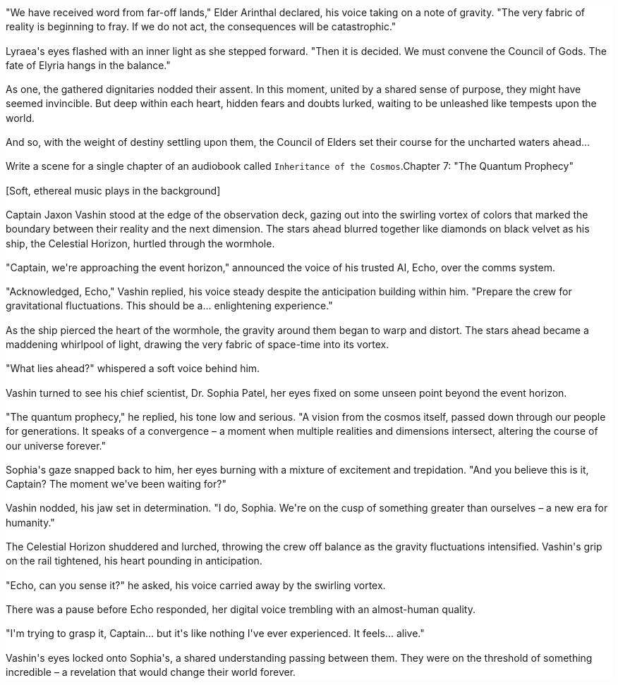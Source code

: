 "We have received word from far-off lands," Elder Arinthal declared, his voice taking on a note of gravity. "The very fabric of reality is beginning to fray. If we do not act, the consequences will be catastrophic."

Lyraea's eyes flashed with an inner light as she stepped forward. "Then it is decided. We must convene the Council of Gods. The fate of Elyria hangs in the balance."

As one, the gathered dignitaries nodded their assent. In this moment, united by a shared sense of purpose, they might have seemed invincible. But deep within each heart, hidden fears and doubts lurked, waiting to be unleashed like tempests upon the world.

And so, with the weight of destiny settling upon them, the Council of Elders set their course for the uncharted waters ahead...<end>

Write a scene for a single chapter of an audiobook called `Inheritance of the Cosmos`.<start>Chapter 7: "The Quantum Prophecy"

[Soft, ethereal music plays in the background]

Captain Jaxon Vashin stood at the edge of the observation deck, gazing out into the swirling vortex of colors that marked the boundary between their reality and the next dimension. The stars ahead blurred together like diamonds on black velvet as his ship, the Celestial Horizon, hurtled through the wormhole.

"Captain, we're approaching the event horizon," announced the voice of his trusted AI, Echo, over the comms system.

"Acknowledged, Echo," Vashin replied, his voice steady despite the anticipation building within him. "Prepare the crew for gravitational fluctuations. This should be a... enlightening experience."

As the ship pierced the heart of the wormhole, the gravity around them began to warp and distort. The stars ahead became a maddening whirlpool of light, drawing the very fabric of space-time into its vortex.

"What lies ahead?" whispered a soft voice behind him.

Vashin turned to see his chief scientist, Dr. Sophia Patel, her eyes fixed on some unseen point beyond the event horizon.

"The quantum prophecy," he replied, his tone low and serious. "A vision from the cosmos itself, passed down through our people for generations. It speaks of a convergence – a moment when multiple realities and dimensions intersect, altering the course of our universe forever."

Sophia's gaze snapped back to him, her eyes burning with a mixture of excitement and trepidation. "And you believe this is it, Captain? The moment we've been waiting for?"

Vashin nodded, his jaw set in determination. "I do, Sophia. We're on the cusp of something greater than ourselves – a new era for humanity."

The Celestial Horizon shuddered and lurched, throwing the crew off balance as the gravity fluctuations intensified. Vashin's grip on the rail tightened, his heart pounding in anticipation.

"Echo, can you sense it?" he asked, his voice carried away by the swirling vortex.

There was a pause before Echo responded, her digital voice trembling with an almost-human quality.

"I'm trying to grasp it, Captain... but it's like nothing I've ever experienced. It feels... alive."

Vashin's eyes locked onto Sophia's, a shared understanding passing between them. They were on the threshold of something incredible – a revelation that would change their world forever.

